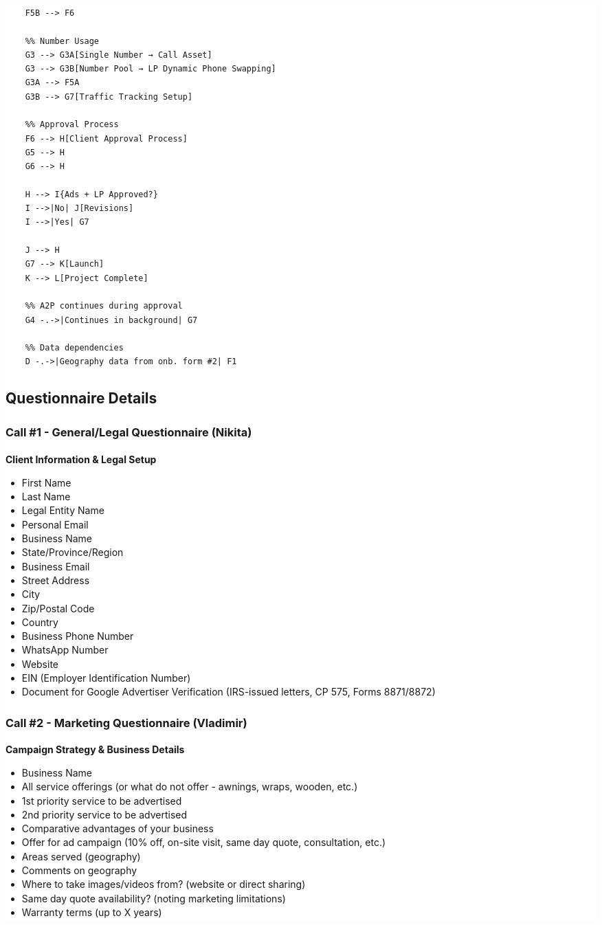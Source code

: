 ```mermaid
    F5B --> F6
    
    %% Number Usage
    G3 --> G3A[Single Number → Call Asset]
    G3 --> G3B[Number Pool → LP Dynamic Phone Swapping]
    G3A --> F5A
    G3B --> G7[Traffic Tracking Setup]
    
    %% Approval Process
    F6 --> H[Client Approval Process]
    G5 --> H
    G6 --> H
    
    H --> I{Ads + LP Approved?}
    I -->|No| J[Revisions]
    I -->|Yes| G7
    
    J --> H
    G7 --> K[Launch]
    K --> L[Project Complete]
    
    %% A2P continues during approval
    G4 -.->|Continues in background| G7
    
    %% Data dependencies
    D -.->|Geography data from onb. form #2| F1
```

## Questionnaire Details

### Call #1 - General/Legal Questionnaire (Nikita)
**Client Information & Legal Setup**
- First Name
- Last Name
- Legal Entity Name
- Personal Email
- Business Name
- State/Province/Region
- Business Email
- Street Address
- City
- Zip/Postal Code
- Country
- Business Phone Number
- WhatsApp Number
- Website
- EIN (Employer Identification Number)
- Document for Google Advertiser Verification (IRS-issued letters, CP 575, Forms 8871/8872)

### Call #2 - Marketing Questionnaire (Vladimir)
**Campaign Strategy & Business Details**
- Business Name
- All service offerings (or what do not offer - awnings, wraps, wooden, etc.)
- 1st priority service to be advertised
- 2nd priority service to be advertised
- Comparative advantages of your business
- Offer for ad campaign (10% off, on-site visit, same day quote, consultation, etc.)
- Areas served (geography)
- Comments on geography
- Where to take images/videos from? (website or direct sharing)
- Same day quote availability? (noting marketing limitations)
- Warranty terms (up to X years)